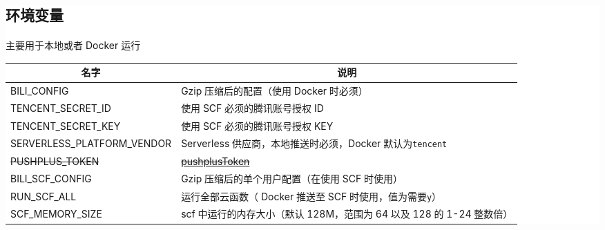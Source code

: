 ## 环境变量

主要用于本地或者 Docker 运行

| 名字                       | 说明                                                                 |
| -------------------------- | -------------------------------------------------------------------- |
| BILI_CONFIG                | Gzip 压缩后的配置（使用 Docker 时必须）                              |
| TENCENT_SECRET_ID          | 使用 SCF 必须的腾讯账号授权 ID                                       |
| TENCENT_SECRET_KEY         | 使用 SCF 必须的腾讯账号授权 KEY                                      |
| SERVERLESS_PLATFORM_VENDOR | Serverless 供应商，本地推送时必须，Docker 默认为`tencent`            |
| ~~PUSHPLUS_TOKEN~~         | ~~[pushplusToken](#message-配置项)~~                                 |
| BILI_SCF_CONFIG            | Gzip 压缩后的单个用户配置（在使用 SCF 时使用）                       |
| RUN_SCF_ALL                | 运行全部云函数（ Docker 推送至 SCF 时使用，值为需要`y`）             |
| SCF_MEMORY_SIZE            | scf 中运行的内存大小（默认 128M，范围为 64 以及 128 的 1-24 整数倍） |
